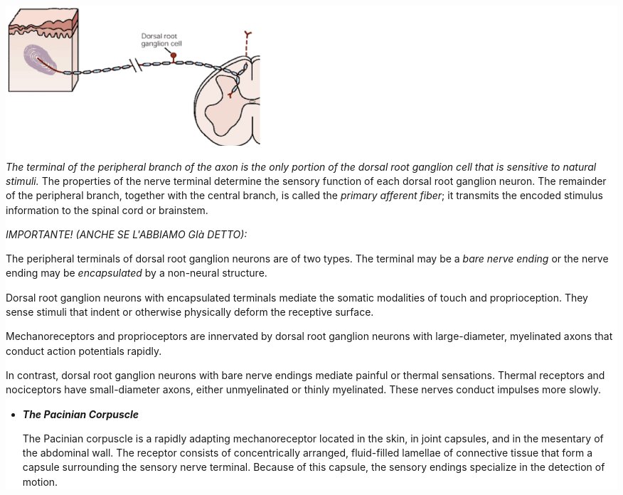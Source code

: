   <img src="images/DRGN.png" style="zoom:35%"/>

  *The terminal of the peripheral branch of the axon is the only portion of the dorsal root ganglion cell that is sensitive to natural stimuli.*
  The properties of the nerve terminal determine the sensory function of each dorsal root ganglion neuron. The remainder of the peripheral branch, together with the central branch, is called the *primary afferent fiber*; it transmits the encoded stimulus information to the spinal cord or brainstem.

  *IMPORTANTE! (ANCHE SE L'ABBIAMO GIà DETTO):*

   The peripheral terminals of dorsal root ganglion neurons are of two types. The terminal may be a *bare nerve ending* or the nerve ending may be *encapsulated* by a non-neural structure.

  Dorsal root ganglion neurons with encapsulated terminals mediate the somatic modalities of touch and proprioception. They sense stimuli that indent or otherwise physically deform the receptive surface.

  Mechanoreceptors and proprioceptors are innervated by dorsal root ganglion neurons with large-diameter, myelinated axons that conduct action potentials rapidly.

  In contrast, dorsal root ganglion neurons with bare nerve endings mediate painful or thermal sensations. Thermal receptors and nociceptors have small-diameter axons, either unmyelinated or thinly myelinated. These nerves conduct impulses more slowly.

- ***The Pacinian Corpuscle***

   The Pacinian corpuscle is a rapidly adapting mechanoreceptor located in the skin, in joint capsules, and in the mesentary of the abdominal wall.
  The receptor consists of concentrically arranged, fluid-filled lamellae of connective tissue that form a capsule surrounding the sensory nerve terminal. Because of this capsule, the sensory endings specialize in the detection of motion.

